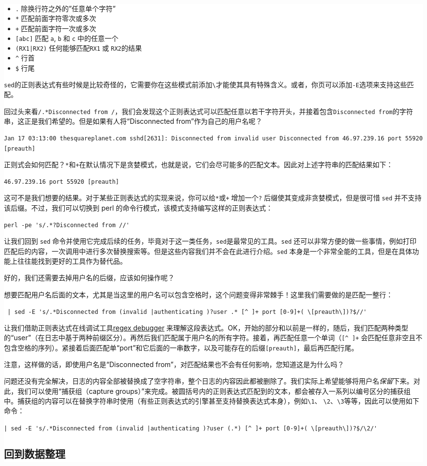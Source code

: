 - `.` 除换行符之外的”任意单个字符”
- `*` 匹配前面字符零次或多次
- `+` 匹配前面字符一次或多次
- `[abc]` 匹配 `a`, `b` 和 `c` 中的任意一个
- `(RX1|RX2)` 任何能够匹配`RX1` 或 `RX2`的结果
- `^` 行首
- `$` 行尾

`sed`的正则表达式有些时候是比较奇怪的，它需要你在这些模式前添加`\`才能使其具有特殊含义。或者，你页可以添加`-E`选项来支持这些匹配。

回过头来看`/.*Disconnected from /`，我们会发现这个正则表达式可以匹配任意以若干字符开头，并接着包含`Disconnected from`的字符串，这正是我们希望的。但是如果有人将“Disconnected from”作为自己的用户名呢？

```shell
Jan 17 03:13:00 thesquareplanet.com sshd[2631]: Disconnected from invalid user Disconnected from 46.97.239.16 port 55920 [preauth]
```

正则式会如何匹配？`*`和`+`在默认情况下是贪婪模式，也就是说，它们会尽可能多的匹配文本。因此对上述字符串的匹配结果如下：

```shell
46.97.239.16 port 55920 [preauth]
```

这可不是我们想要的结果。对于某些正则表达式的实现来说，你可以给`*`或`+` 增加一个`?` 后缀使其变成非贪婪模式，但是很可惜 `sed` 并不支持该后缀。不过，我们可以切换到 perl 的命令行模式，该模式支持编写这样的正则表达式：

```shell
perl -pe 's/.*?Disconnected from //'
```

让我们回到 `sed` 命令并使用它完成后续的任务，毕竟对于这一类任务，`sed`是最常见的工具。`sed` 还可以非常方便的做一些事情，例如打印匹配后的内容，一次调用中进行多次替换搜索等。但是这些内容我们并不会在此进行介绍。`sed` 本身是一个非常全能的工具，但是在具体功能上往往能找到更好的工具作为替代品。

好的，我们还需要去掉用户名的后缀，应该如何操作呢？

想要匹配用户名后面的文本，尤其是当这里的用户名可以包含空格时，这个问题变得非常棘手！这里我们需要做的是匹配一整行：

```shell
 | sed -E 's/.*Disconnected from (invalid |authenticating )?user .* [^ ]+ port [0-9]+( \[preauth\])?$//'
```

让我们借助正则表达式在线调试工具[regex debugger](https://regex101.com/r/qqbZqh/2) 来理解这段表达式。OK，开始的部分和以前是一样的，随后，我们匹配两种类型的“user”（在日志中基于两种前缀区分）。再然后我们匹配属于用户名的所有字符。接着，再匹配任意一个单词（`[^ ]+` 会匹配任意非空且不包含空格的序列）。紧接着后面匹配单“port”和它后面的一串数字，以及可能存在的后缀`[preauth]`，最后再匹配行尾。

注意，这样做的话，即使用户名是“Disconnected from”，对匹配结果也不会有任何影响，您知道这是为什么吗？

问题还没有完全解决，日志的内容全部被替换成了空字符串，整个日志的内容因此都被删除了。我们实际上希望能够将用户名*保留*下来。对此，我们可以使用“捕获组（capture groups）”来完成。被圆括号内的正则表达式匹配到的文本，都会被存入一系列以编号区分的捕获组中。捕获组的内容可以在替换字符串时使用（有些正则表达式的引擎甚至支持替换表达式本身），例如`\1`、 `\2`、`\3`等等，因此可以使用如下命令：

```shell
| sed -E 's/.*Disconnected from (invalid |authenticating )?user (.*) [^ ]+ port [0-9]+( \[preauth\])?$/\2/'
```

## 回到数据整理
